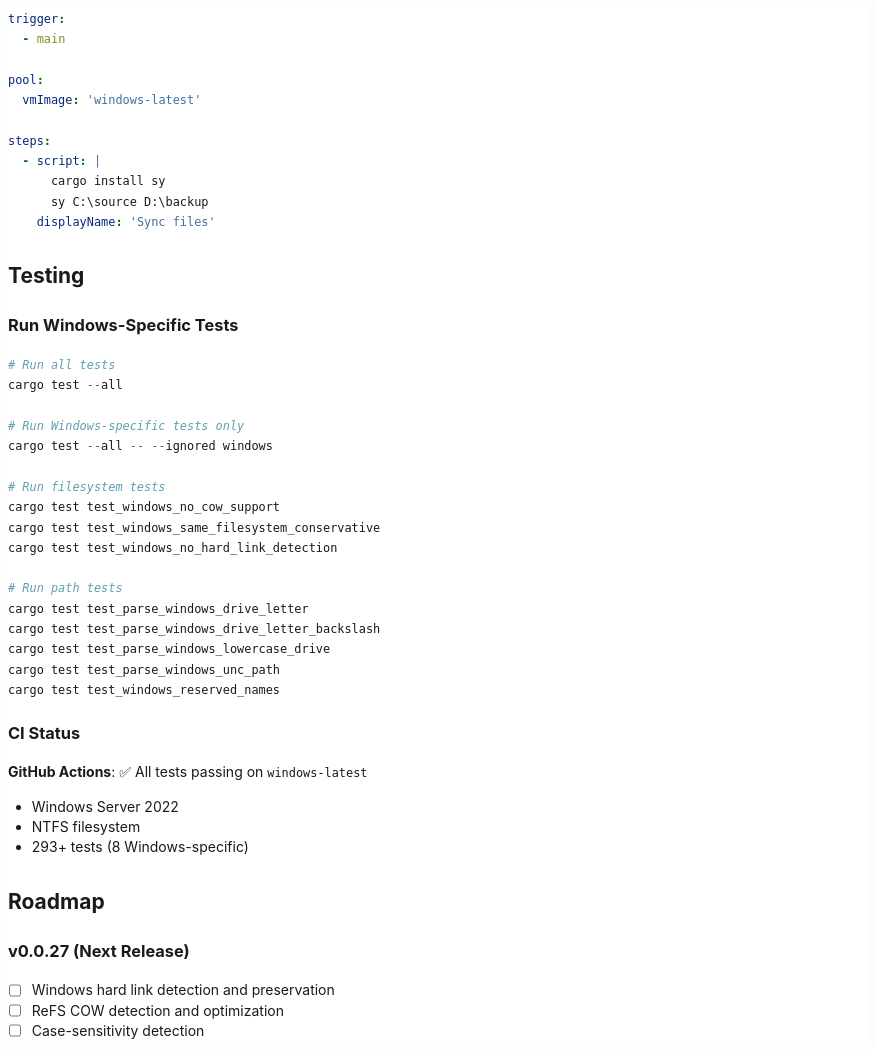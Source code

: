 ```yaml
trigger:
  - main

pool:
  vmImage: 'windows-latest'

steps:
  - script: |
      cargo install sy
      sy C:\source D:\backup
    displayName: 'Sync files'
```

## Testing

### Run Windows-Specific Tests

```powershell
# Run all tests
cargo test --all

# Run Windows-specific tests only
cargo test --all -- --ignored windows

# Run filesystem tests
cargo test test_windows_no_cow_support
cargo test test_windows_same_filesystem_conservative
cargo test test_windows_no_hard_link_detection

# Run path tests
cargo test test_parse_windows_drive_letter
cargo test test_parse_windows_drive_letter_backslash
cargo test test_parse_windows_lowercase_drive
cargo test test_parse_windows_unc_path
cargo test test_windows_reserved_names
```

### CI Status

**GitHub Actions**: ✅ All tests passing on `windows-latest`
- Windows Server 2022
- NTFS filesystem
- 293+ tests (8 Windows-specific)

## Roadmap

### v0.0.27 (Next Release)
- [ ] Windows hard link detection and preservation
- [ ] ReFS COW detection and optimization
- [ ] Case-sensitivity detection
